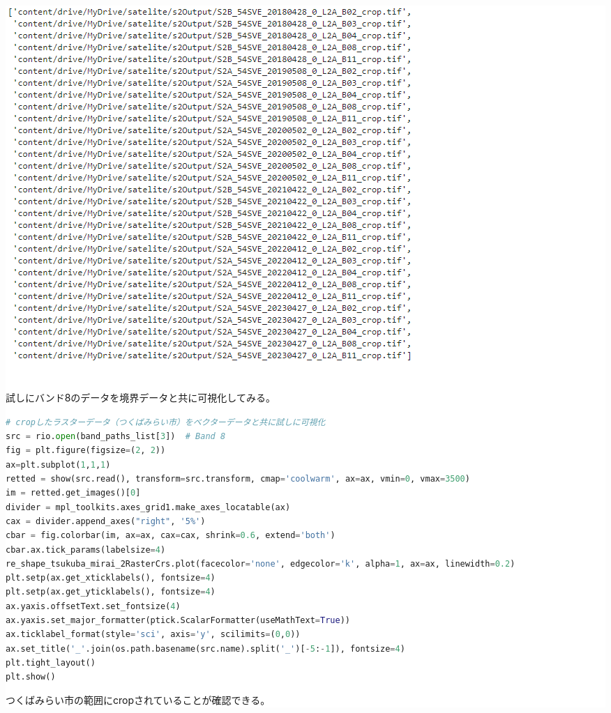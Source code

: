 ![alt text](image-10.png)  
<br>

試しにバンド8のデータを境界データと共に可視化してみる。
```python
# cropしたラスターデータ（つくばみらい市）をベクターデータと共に試しに可視化
src = rio.open(band_paths_list[3])  # Band 8
fig = plt.figure(figsize=(2, 2))
ax=plt.subplot(1,1,1)
retted = show(src.read(), transform=src.transform, cmap='coolwarm', ax=ax, vmin=0, vmax=3500)
im = retted.get_images()[0]
divider = mpl_toolkits.axes_grid1.make_axes_locatable(ax)
cax = divider.append_axes("right", '5%')
cbar = fig.colorbar(im, ax=ax, cax=cax, shrink=0.6, extend='both')
cbar.ax.tick_params(labelsize=4)
re_shape_tsukuba_mirai_2RasterCrs.plot(facecolor='none', edgecolor='k', alpha=1, ax=ax, linewidth=0.2)
plt.setp(ax.get_xticklabels(), fontsize=4)
plt.setp(ax.get_yticklabels(), fontsize=4)
ax.yaxis.offsetText.set_fontsize(4)
ax.yaxis.set_major_formatter(ptick.ScalarFormatter(useMathText=True))
ax.ticklabel_format(style='sci', axis='y', scilimits=(0,0))
ax.set_title('_'.join(os.path.basename(src.name).split('_')[-5:-1]), fontsize=4)
plt.tight_layout()
plt.show()
```
つくばみらい市の範囲にcropされていることが確認できる。